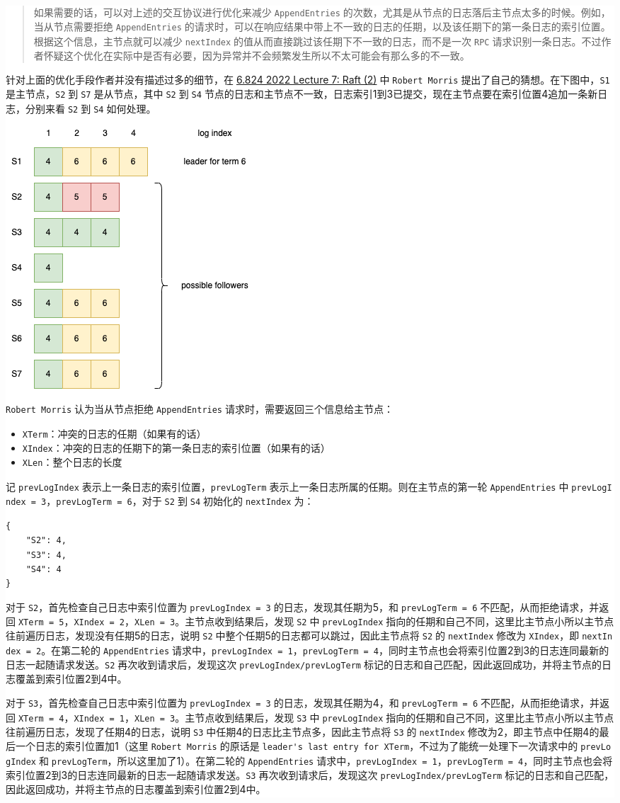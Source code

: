 > 如果需要的话，可以对上述的交互协议进行优化来减少 `AppendEntries` 的次数，尤其是从节点的日志落后主节点太多的时候。例如，当从节点需要拒绝 `AppendEntries` 的请求时，可以在响应结果中带上不一致的日志的任期，以及该任期下的第一条日志的索引位置。根据这个信息，主节点就可以减少 `nextIndex` 的值从而直接跳过该任期下不一致的日志，而不是一次 `RPC` 请求识别一条日志。不过作者怀疑这个优化在实际中是否有必要，因为异常并不会频繁发生所以不太可能会有那么多的不一致。

针对上面的优化手段作者并没有描述过多的细节，在 [6.824 2022 Lecture 7: Raft (2)](https://pdos.csail.mit.edu/6.824/notes/l-raft2.txt) 中 `Robert Morris` 提出了自己的猜想。在下图中，`S1` 是主节点，`S2` 到 `S7` 是从节点，其中 `S2` 到 `S4` 节点的日志和主节点不一致，日志索引1到3已提交，现在主节点要在索引位置4追加一条新日志，分别来看 `S2` 到 `S4` 如何处理。

![alt](/images/raft-6.png)

`Robert Morris` 认为当从节点拒绝 `AppendEntries` 请求时，需要返回三个信息给主节点：

* `XTerm`：冲突的日志的任期（如果有的话）
* `XIndex`：冲突的日志的任期下的第一条日志的索引位置（如果有的话）
* `XLen`：整个日志的长度

记 `prevLogIndex` 表示上一条日志的索引位置，`prevLogTerm` 表示上一条日志所属的任期。则在主节点的第一轮 `AppendEntries` 中 `prevLogIndex = 3`，`prevLogTerm = 6`，对于 `S2` 到 `S4` 初始化的 `nextIndex` 为：

```
{
    "S2": 4,
    "S3": 4,
    "S4": 4
}
```

对于 `S2`，首先检查自己日志中索引位置为 `prevLogIndex = 3` 的日志，发现其任期为5，和 `prevLogTerm = 6` 不匹配，从而拒绝请求，并返回 `XTerm = 5`，`XIndex = 2`，`XLen = 3`。主节点收到结果后，发现 `S2` 中 `prevLogIndex` 指向的任期和自己不同，这里比主节点小所以主节点往前遍历日志，发现没有任期5的日志，说明 `S2` 中整个任期5的日志都可以跳过，因此主节点将 `S2` 的 `nextIndex` 修改为 `XIndex`，即 `nextIndex = 2`。在第二轮的 `AppendEntries` 请求中，`prevLogIndex = 1`，`prevLogTerm = 4`，同时主节点也会将索引位置2到3的日志连同最新的日志一起随请求发送。`S2` 再次收到请求后，发现这次 `prevLogIndex/prevLogTerm` 标记的日志和自己匹配，因此返回成功，并将主节点的日志覆盖到索引位置2到4中。

对于 `S3`，首先检查自己日志中索引位置为 `prevLogIndex = 3` 的日志，发现其任期为4，和 `prevLogTerm = 6` 不匹配，从而拒绝请求，并返回 `XTerm = 4`，`XIndex = 1`，`XLen = 3`。主节点收到结果后，发现 `S3` 中 `prevLogIndex` 指向的任期和自己不同，这里比主节点小所以主节点往前遍历日志，发现了任期4的日志，说明 `S3` 中任期4的日志比主节点多，因此主节点将 `S3` 的 `nextIndex` 修改为2，即主节点中任期4的最后一个日志的索引位置加1（这里 `Robert Morris` 的原话是 `leader's last entry for XTerm`，不过为了能统一处理下一次请求中的 `prevLogIndex` 和 `prevLogTerm`，所以这里加了1）。在第二轮的 `AppendEntries` 请求中，`prevLogIndex = 1`，`prevLogTerm = 4`，同时主节点也会将索引位置2到3的日志连同最新的日志一起随请求发送。`S3` 再次收到请求后，发现这次 `prevLogIndex/prevLogTerm` 标记的日志和自己匹配，因此返回成功，并将主节点的日志覆盖到索引位置2到4中。
